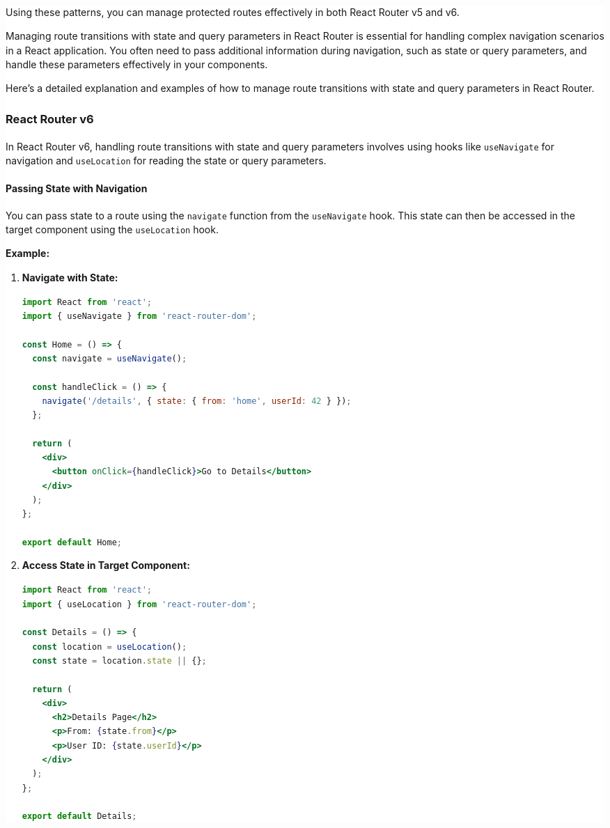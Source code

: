 Using these patterns, you can manage protected routes effectively in both React Router v5 and v6.


Managing route transitions with state and query parameters in React Router is essential for handling complex navigation scenarios in a React application. You often need to pass additional information during navigation, such as state or query parameters, and handle these parameters effectively in your components.

Here’s a detailed explanation and examples of how to manage route transitions with state and query parameters in React Router.

### **React Router v6**

In React Router v6, handling route transitions with state and query parameters involves using hooks like `useNavigate` for navigation and `useLocation` for reading the state or query parameters. 

#### **Passing State with Navigation**

You can pass state to a route using the `navigate` function from the `useNavigate` hook. This state can then be accessed in the target component using the `useLocation` hook.

**Example:**

1. **Navigate with State:**

   ```jsx
   import React from 'react';
   import { useNavigate } from 'react-router-dom';

   const Home = () => {
     const navigate = useNavigate();

     const handleClick = () => {
       navigate('/details', { state: { from: 'home', userId: 42 } });
     };

     return (
       <div>
         <button onClick={handleClick}>Go to Details</button>
       </div>
     );
   };

   export default Home;
   ```

2. **Access State in Target Component:**

   ```jsx
   import React from 'react';
   import { useLocation } from 'react-router-dom';

   const Details = () => {
     const location = useLocation();
     const state = location.state || {};
     
     return (
       <div>
         <h2>Details Page</h2>
         <p>From: {state.from}</p>
         <p>User ID: {state.userId}</p>
       </div>
     );
   };

   export default Details;
   ```
